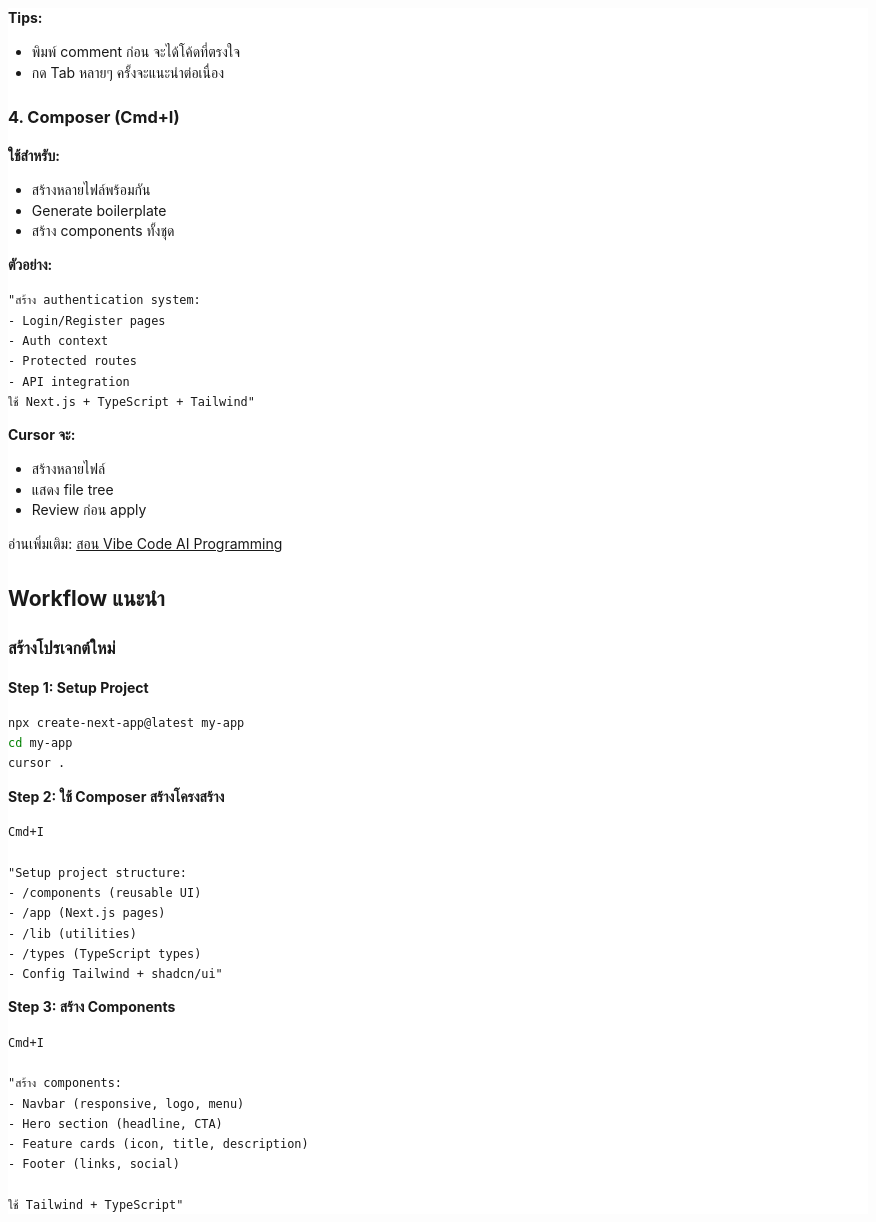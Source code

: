 **Tips:**
- พิมพ์ comment ก่อน จะได้โค้ดที่ตรงใจ
- กด Tab หลายๆ ครั้งจะแนะนำต่อเนื่อง

### 4. Composer (Cmd+I)

**ใช้สำหรับ:**
- สร้างหลายไฟล์พร้อมกัน
- Generate boilerplate
- สร้าง components ทั้งชุด

**ตัวอย่าง:**
```
"สร้าง authentication system:
- Login/Register pages
- Auth context
- Protected routes
- API integration
ใช้ Next.js + TypeScript + Tailwind"
```

**Cursor จะ:**
- สร้างหลายไฟล์
- แสดง file tree
- Review ก่อน apply

อ่านเพิ่มเติม: [สอน Vibe Code AI Programming](/blog/sorn-vibe-code-ai-programming/)

## Workflow แนะนำ

### สร้างโปรเจกต์ใหม่

**Step 1: Setup Project**
```bash
npx create-next-app@latest my-app
cd my-app
cursor .
```

**Step 2: ใช้ Composer สร้างโครงสร้าง**
```
Cmd+I

"Setup project structure:
- /components (reusable UI)
- /app (Next.js pages)
- /lib (utilities)
- /types (TypeScript types)
- Config Tailwind + shadcn/ui"
```

**Step 3: สร้าง Components**
```
Cmd+I

"สร้าง components:
- Navbar (responsive, logo, menu)
- Hero section (headline, CTA)
- Feature cards (icon, title, description)
- Footer (links, social)

ใช้ Tailwind + TypeScript"
```
